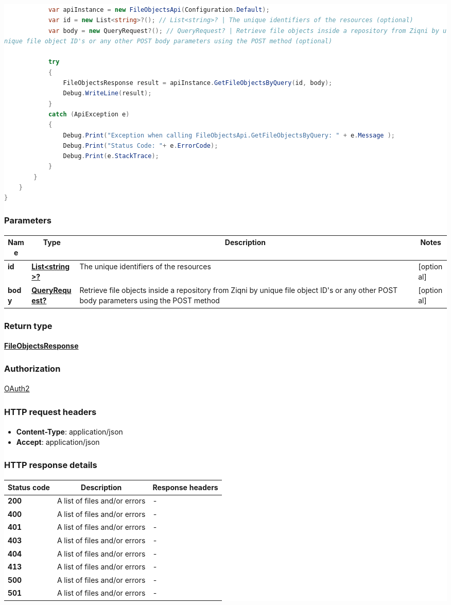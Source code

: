 ```csharp
            var apiInstance = new FileObjectsApi(Configuration.Default);
            var id = new List<string>?(); // List<string>? | The unique identifiers of the resources (optional) 
            var body = new QueryRequest?(); // QueryRequest? | Retrieve file objects inside a repository from Ziqni by unique file object ID's or any other POST body parameters using the POST method (optional) 

            try
            {
                FileObjectsResponse result = apiInstance.GetFileObjectsByQuery(id, body);
                Debug.WriteLine(result);
            }
            catch (ApiException e)
            {
                Debug.Print("Exception when calling FileObjectsApi.GetFileObjectsByQuery: " + e.Message );
                Debug.Print("Status Code: "+ e.ErrorCode);
                Debug.Print(e.StackTrace);
            }
        }
    }
}
```

### Parameters


Name | Type | Description  | Notes
------------- | ------------- | ------------- | -------------
 **id** | [**List&lt;string&gt;?**](string.md)| The unique identifiers of the resources | [optional] 
 **body** | [**QueryRequest?**](QueryRequest?.md)| Retrieve file objects inside a repository from Ziqni by unique file object ID&#39;s or any other POST body parameters using the POST method | [optional] 

### Return type

[**FileObjectsResponse**](FileObjectsResponse.md)

### Authorization

[OAuth2](../README.md#OAuth2)

### HTTP request headers

- **Content-Type**: application/json
- **Accept**: application/json


### HTTP response details
| Status code | Description | Response headers |
|-------------|-------------|------------------|
| **200** | A list of files and/or errors |  -  |
| **400** | A list of files and/or errors |  -  |
| **401** | A list of files and/or errors |  -  |
| **403** | A list of files and/or errors |  -  |
| **404** | A list of files and/or errors |  -  |
| **413** | A list of files and/or errors |  -  |
| **500** | A list of files and/or errors |  -  |
| **501** | A list of files and/or errors |  -  |